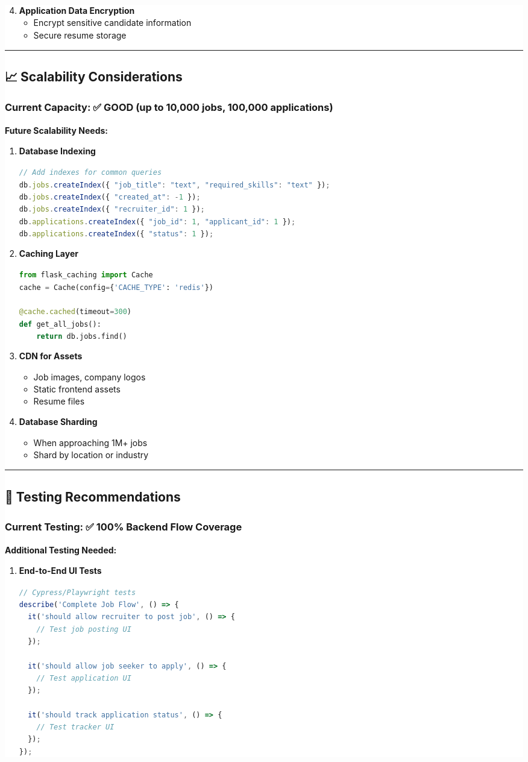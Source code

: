 4. **Application Data Encryption**
   - Encrypt sensitive candidate information
   - Secure resume storage

---

## 📈 Scalability Considerations

### Current Capacity: ✅ GOOD (up to 10,000 jobs, 100,000 applications)

**Future Scalability Needs:**

1. **Database Indexing**
   ```javascript
   // Add indexes for common queries
   db.jobs.createIndex({ "job_title": "text", "required_skills": "text" });
   db.jobs.createIndex({ "created_at": -1 });
   db.jobs.createIndex({ "recruiter_id": 1 });
   db.applications.createIndex({ "job_id": 1, "applicant_id": 1 });
   db.applications.createIndex({ "status": 1 });
   ```

2. **Caching Layer**
   ```python
   from flask_caching import Cache
   cache = Cache(config={'CACHE_TYPE': 'redis'})
   
   @cache.cached(timeout=300)
   def get_all_jobs():
       return db.jobs.find()
   ```

3. **CDN for Assets**
   - Job images, company logos
   - Static frontend assets
   - Resume files

4. **Database Sharding**
   - When approaching 1M+ jobs
   - Shard by location or industry

---

## 🧪 Testing Recommendations

### Current Testing: ✅ 100% Backend Flow Coverage

**Additional Testing Needed:**

1. **End-to-End UI Tests**
   ```javascript
   // Cypress/Playwright tests
   describe('Complete Job Flow', () => {
     it('should allow recruiter to post job', () => {
       // Test job posting UI
     });
     
     it('should allow job seeker to apply', () => {
       // Test application UI
     });
     
     it('should track application status', () => {
       // Test tracker UI
     });
   });
   ```